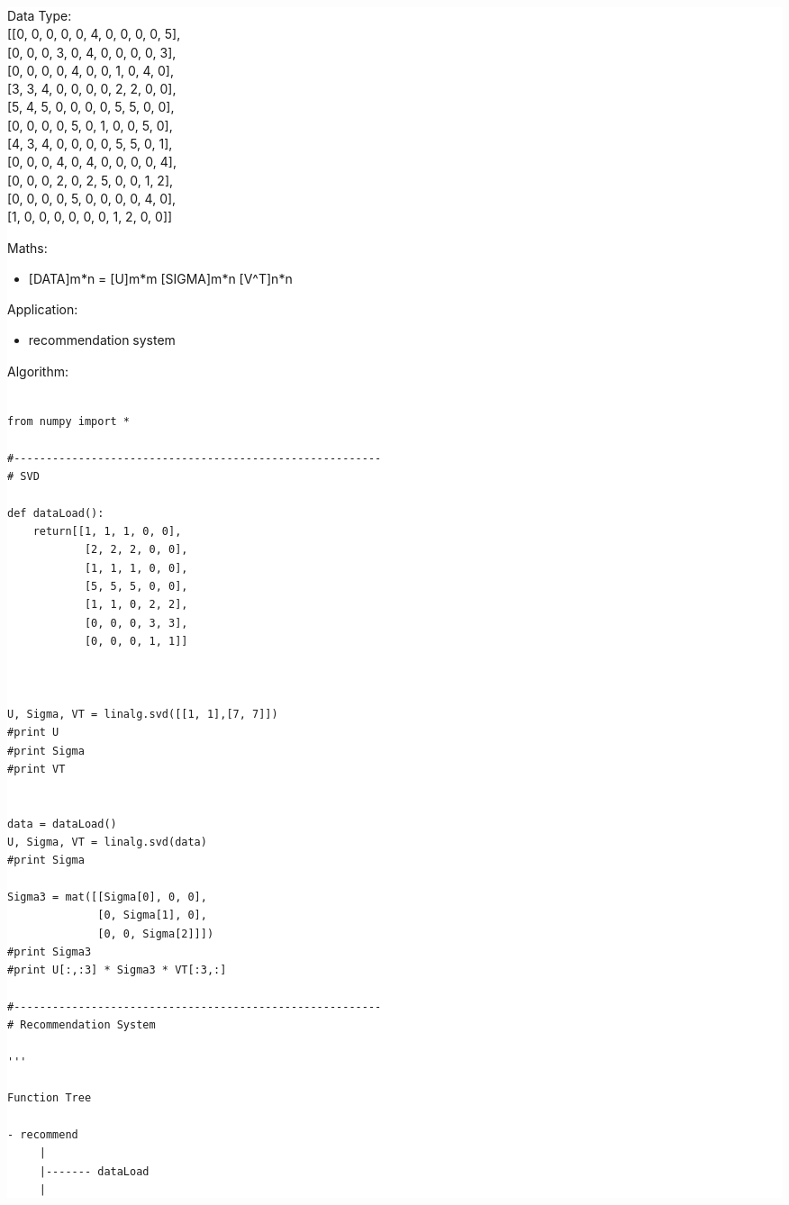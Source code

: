 Data Type:  
[[0, 0, 0, 0, 0, 4, 0, 0, 0, 0, 5],  
[0, 0, 0, 3, 0, 4, 0, 0, 0, 0, 3],  
[0, 0, 0, 0, 4, 0, 0, 1, 0, 4, 0],  
[3, 3, 4, 0, 0, 0, 0, 2, 2, 0, 0],  
[5, 4, 5, 0, 0, 0, 0, 5, 5, 0, 0],  
[0, 0, 0, 0, 5, 0, 1, 0, 0, 5, 0],  
[4, 3, 4, 0, 0, 0, 0, 5, 5, 0, 1],  
[0, 0, 0, 4, 0, 4, 0, 0, 0, 0, 4],  
[0, 0, 0, 2, 0, 2, 5, 0, 0, 1, 2],  
[0, 0, 0, 0, 5, 0, 0, 0, 0, 4, 0],  
[1, 0, 0, 0, 0, 0, 0, 1, 2, 0, 0]]  

Maths:  
- [DATA]m\*n = [U]m\*m  [SIGMA]m\*n   [V^T]n\*n

Application:  
- recommendation system

Algorithm:  

```

from numpy import *

#---------------------------------------------------------
# SVD

def dataLoad():
    return[[1, 1, 1, 0, 0],
            [2, 2, 2, 0, 0],
            [1, 1, 1, 0, 0],
            [5, 5, 5, 0, 0],
            [1, 1, 0, 2, 2],
            [0, 0, 0, 3, 3],
            [0, 0, 0, 1, 1]]



U, Sigma, VT = linalg.svd([[1, 1],[7, 7]])
#print U
#print Sigma
#print VT


data = dataLoad()
U, Sigma, VT = linalg.svd(data)
#print Sigma

Sigma3 = mat([[Sigma[0], 0, 0],
              [0, Sigma[1], 0],
              [0, 0, Sigma[2]]])
#print Sigma3
#print U[:,:3] * Sigma3 * VT[:3,:]

#---------------------------------------------------------
# Recommendation System

'''

Function Tree

- recommend 
     |
     |------- dataLoad
     |
```